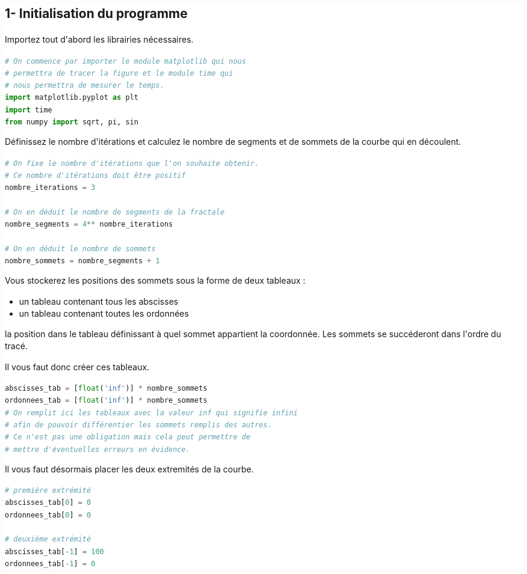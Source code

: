 ## 1- Initialisation du programme



Importez tout d'abord les librairies nécessaires.

```python
# On commence par importer le module matplotlib qui nous 
# permettra de tracer la figure et le module time qui 
# nous permettra de mesurer le temps.
import matplotlib.pyplot as plt
import time
from numpy import sqrt, pi, sin
```

Définissez le nombre d'itérations et calculez le nombre de segments et de sommets de la courbe qui en découlent.

```python
# On fixe le nombre d'itérations que l'on souhaite obtenir. 
# Ce nombre d'itérations doit être positif
nombre_iterations = 3

# On en déduit le nombre de segments de la fractale 
nombre_segments = 4** nombre_iterations 

# On en déduit le nombre de sommets 
nombre_sommets = nombre_segments + 1
```

Vous stockerez les positions des sommets sous la forme de deux tableaux :
- un tableau contenant tous les abscisses
- un tableau contenant toutes les ordonnées

la position dans le tableau définissant à quel sommet appartient la coordonnée. Les sommets se succéderont dans l'ordre du tracé.

Il vous faut donc créer ces tableaux.

```python
abscisses_tab = [float('inf')] * nombre_sommets
ordonnees_tab = [float('inf')] * nombre_sommets
# On remplit ici les tableaux avec la valeur inf qui signifie infini
# afin de pouvoir différentier les sommets remplis des autres.
# Ce n'est pas une obligation mais cela peut permettre de 
# mettre d'éventuelles erreurs en évidence.
```

Il vous faut désormais placer les deux extremités de la courbe.

```python
# première extrémité
abscisses_tab[0] = 0
ordonnees_tab[0] = 0

# deuxième extrémité
abscisses_tab[-1] = 100
ordonnees_tab[-1] = 0
```
